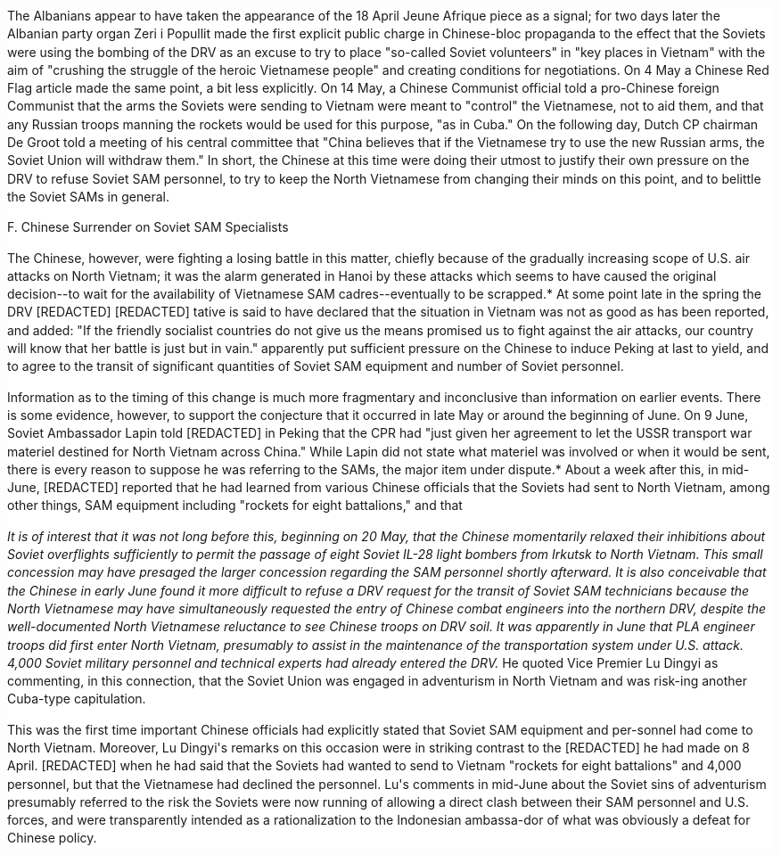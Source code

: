 The Albanians appear to have taken the appearance of the 18 April Jeune Afrique piece as a signal; for two days later the Albanian party organ Zeri i Popullit made the first explicit public charge in Chinese-bloc propaganda to the effect that the Soviets were using the bombing of the DRV as an excuse to try to place "so-called Soviet volunteers" in "key places in Vietnam" with the aim of "crushing the struggle of the heroic Vietnamese people" and creating conditions for negotiations. On 4 May a Chinese Red Flag article made the same point, a bit less explicitly. On 14 May, a Chinese Communist official told a pro-Chinese foreign Communist that the arms the Soviets were sending to Vietnam were meant to "control" the Vietnamese, not to aid them, and that any Russian troops manning the rockets would be used for this purpose, "as in Cuba." On the following day, Dutch CP chairman De Groot told a meeting of his central committee that "China believes that if the Vietnamese try to use the new Russian arms, the Soviet Union will withdraw them." In short, the Chinese at this time were doing their utmost to justify their own pressure on the DRV to refuse Soviet SAM personnel, to try to keep the North Vietnamese from changing their minds on this point, and to belittle the Soviet SAMs in general.

F. Chinese Surrender on Soviet SAM Specialists

The Chinese, however, were fighting a losing battle in this matter, chiefly because of the gradually increasing scope of U.S. air attacks on North Vietnam; it was the alarm generated in Hanoi by these attacks which seems to have caused the original decision--to wait for the availability of Vietnamese SAM cadres--eventually to be scrapped.* At some point late in the spring the DRV [REDACTED] [REDACTED] tative is said to have declared that the situation in Vietnam was not as good as has been reported, and added: "If the friendly socialist countries do not give us the means promised us to fight against the air attacks, our country will know that her battle is just but in vain." apparently put sufficient pressure on the Chinese to induce Peking at last to yield, and to agree to the transit of significant quantities of Soviet SAM equipment and number of Soviet personnel.

Information as to the timing of this change is much more fragmentary and inconclusive than information on earlier events. There is some evidence, however, to support the conjecture that it occurred in late May or around the beginning of June. On 9 June, Soviet Ambassador Lapin told [REDACTED] in Peking that the CPR had "just given her agreement to let the USSR transport war materiel destined for North Vietnam across China." While Lapin did not state what materiel was involved or when it would be sent, there is every reason to suppose he was referring to the SAMs, the major item under dispute.* About a week after this, in mid-June, [REDACTED] reported that he had learned from various Chinese officials that the Soviets had sent to North Vietnam, among other things, SAM equipment including "rockets for eight battalions," and that

*It is of interest that it was not long before this, beginning on 20 May, that the Chinese momentarily relaxed their inhibitions about Soviet overflights sufficiently to permit the passage of eight Soviet IL-28 light bombers from Irkutsk to North Vietnam. This small concession may have presaged the larger concession regarding the SAM personnel shortly afterward. It is also conceivable that the Chinese in early June found it more difficult to refuse a DRV request for the transit of Soviet SAM technicians because the North Vietnamese may have simultaneously requested the entry of Chinese combat engineers into the northern DRV, despite the well-documented North Vietnamese reluctance to see Chinese troops on DRV soil. It was apparently in June that PLA engineer troops did first enter North Vietnam, presumably to assist in the maintenance of the transportation system under U.S. attack. 4,000 Soviet military personnel and technical experts had already entered the DRV.* He quoted Vice Premier Lu Dingyi as commenting, in this connection, that the Soviet Union was engaged in adventurism in North Vietnam and was risk-ing another Cuba-type capitulation.

This was the first time important Chinese officials had explicitly stated that Soviet SAM equipment and per-sonnel had come to North Vietnam. Moreover, Lu Dingyi's remarks on this occasion were in striking contrast to the [REDACTED] he had made on 8 April. [REDACTED] when he had said that the Soviets had wanted to send to Vietnam "rockets for eight battalions" and 4,000 personnel, but that the Vietnamese had declined the personnel. Lu's comments in mid-June about the Soviet sins of adventurism presumably referred to the risk the Soviets were now running of allowing a direct clash between their SAM personnel and U.S. forces, and were transparently intended as a rationalization to the Indonesian ambassa-dor of what was obviously a defeat for Chinese policy.
